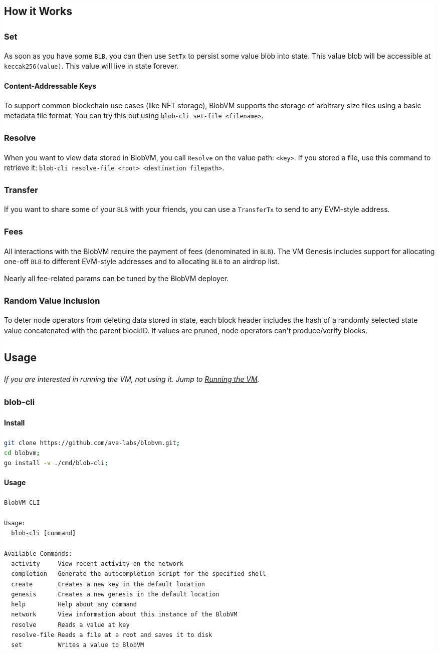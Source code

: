 ## How it Works
### Set
As soon as you have some `BLB`, you can then use `SetTx` to
persist some value blob into state. This value blob will be accessible at
`keccak256(value)`. This value will live in state forever.

#### Content-Addressable Keys
To support common blockchain use cases (like NFT storage), BlobVM
supports the storage of arbitrary size files using a basic metadata file format.
You can try this out using `blob-cli set-file <filename>`.

### Resolve
When you want to view data stored in BlobVM, you call `Resolve` on the value
path: `<key>`. If you stored a file, use this command to retrieve it:
`blob-cli resolve-file <root> <destination filepath>`.

### Transfer
If you want to share some of your `BLB` with your friends, you can use
a `TransferTx` to send to any EVM-style address.

### Fees
All interactions with the BlobVM require the payment of fees (denominated in
`BLB`). The VM Genesis includes support for allocating one-off `BLB` to
different EVM-style addresses and to allocating `BLB` to an airdrop list.

Nearly all fee-related params can be tuned by the BlobVM deployer.

### Random Value Inclusion
To deter node operators from deleting data stored in state, each block header
includes the hash of a randomly selected state value concatenated with the parent blockID.
If values are pruned, node operators can't produce/verify blocks.

## Usage
_If you are interested in running the VM, not using it. Jump to [Running the
VM](#running-the-vm)._

### blob-cli
#### Install
```bash
git clone https://github.com/ava-labs/blobvm.git;
cd blobvm;
go install -v ./cmd/blob-cli;
```

#### Usage
```
BlobVM CLI

Usage:
  blob-cli [command]

Available Commands:
  activity     View recent activity on the network
  completion   Generate the autocompletion script for the specified shell
  create       Creates a new key in the default location
  genesis      Creates a new genesis in the default location
  help         Help about any command
  network      View information about this instance of the BlobVM
  resolve      Reads a value at key
  resolve-file Reads a file at a root and saves it to disk
  set          Writes a value to BlobVM
```

[EIP-712]: https://eips.ethereum.org/EIPS/eip-712
[avalanchego]: https://github.com/ava-labs/avalanchego
[subnet tutorial]: https://docs.avax.network/build/tutorials/platform/subnets/create-a-subnet
[subnet-cli]: https://github.com/ava-labs/subnet-cli
[Coreth]: https://github.com/ava-labs/coreth
[C-Chain]: https://docs.avax.network/learn/platform-overview/#contract-chain-c-chain
[Subnet]: https://docs.avax.network/learn/platform-overview/#subnets